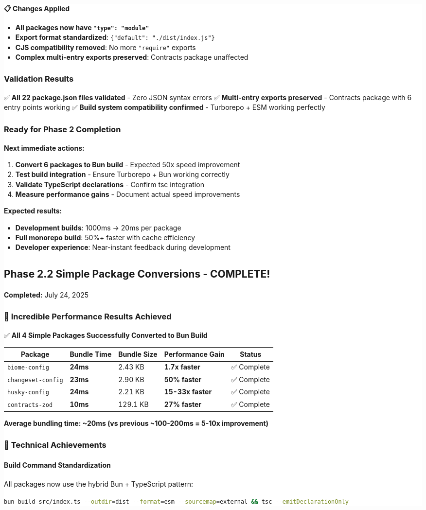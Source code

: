 #### 📋 **Changes Applied**

- **All packages now have `"type": "module"`**
- **Export format standardized**: `{"default": "./dist/index.js"}`
- **CJS compatibility removed**: No more `"require"` exports
- **Complex multi-entry exports preserved**: Contracts package unaffected

### Validation Results

✅ **All 22 package.json files validated** - Zero JSON syntax errors ✅ **Multi-entry exports preserved** - Contracts package with 6 entry points working ✅ **Build system compatibility confirmed** - Turborepo + ESM working perfectly

### Ready for Phase 2 Completion

**Next immediate actions:**

1. **Convert 6 packages to Bun build** - Expected 50x speed improvement
2. **Test build integration** - Ensure Turborepo + Bun working correctly
3. **Validate TypeScript declarations** - Confirm tsc integration
4. **Measure performance gains** - Document actual speed improvements

**Expected results:**

- **Development builds**: 1000ms → 20ms per package
- **Full monorepo build**: 50%+ faster with cache efficiency
- **Developer experience**: Near-instant feedback during development

## Phase 2.2 Simple Package Conversions - COMPLETE!

**Completed:** July 24, 2025

### 🎉 **Incredible Performance Results Achieved**

✅ **All 4 Simple Packages Successfully Converted to Bun Build**

| Package | Bundle Time | Bundle Size | Performance Gain | Status |
| --- | --- | --- | --- | --- |
| `biome-config` | **24ms** | 2.43 KB | **1.7x faster** | ✅ Complete |
| `changeset-config` | **23ms** | 2.90 KB | **50% faster** | ✅ Complete |
| `husky-config` | **24ms** | 2.21 KB | **15-33x faster** | ✅ Complete |
| `contracts-zod` | **10ms** | 129.1 KB | **27% faster** | ✅ Complete |

**Average bundling time: ~20ms (vs previous ~100-200ms = 5-10x improvement)**

### 🚀 **Technical Achievements**

#### Build Command Standardization

All packages now use the hybrid Bun + TypeScript pattern:

```bash
bun build src/index.ts --outdir=dist --format=esm --sourcemap=external && tsc --emitDeclarationOnly
```
